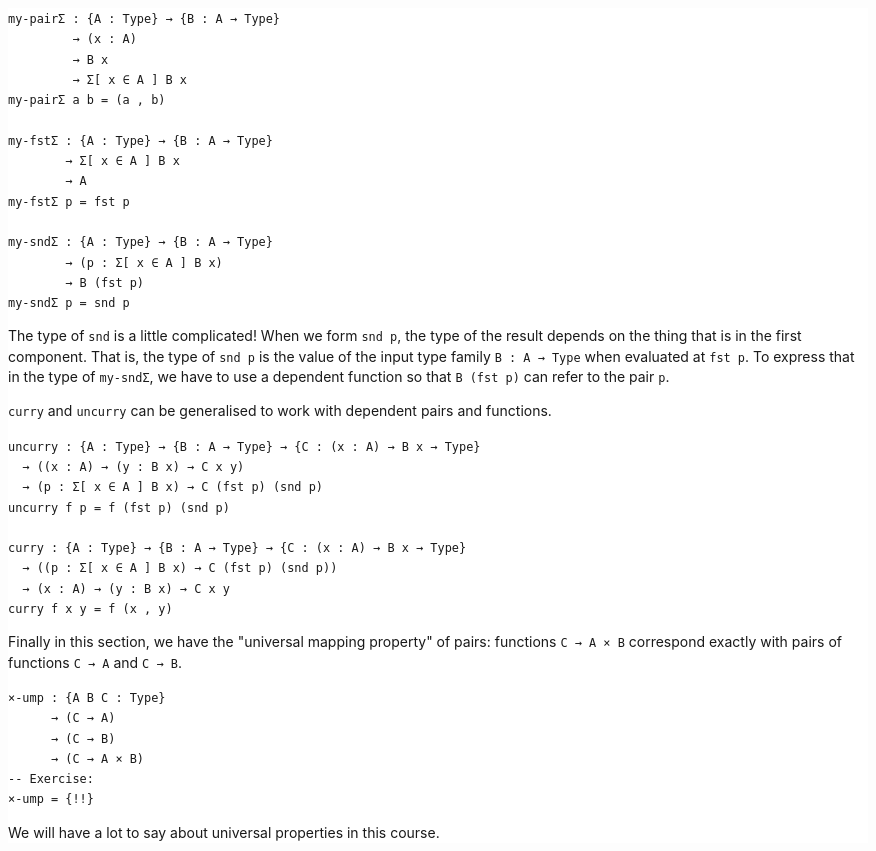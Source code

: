 ```
my-pairΣ : {A : Type} → {B : A → Type}
         → (x : A)
         → B x
         → Σ[ x ∈ A ] B x
my-pairΣ a b = (a , b)

my-fstΣ : {A : Type} → {B : A → Type}
        → Σ[ x ∈ A ] B x
        → A
my-fstΣ p = fst p

my-sndΣ : {A : Type} → {B : A → Type}
        → (p : Σ[ x ∈ A ] B x)
        → B (fst p)
my-sndΣ p = snd p
```

The type of `snd` is a little complicated! When we form `snd p`, the
type of the result depends on the thing that is in the first
component. That is, the type of `snd p` is the value of the input type
family `B : A → Type` when evaluated at `fst p`. To express that in
the type of `my-sndΣ`, we have to use a dependent function so that `B
(fst p)` can refer to the pair `p`.

`curry` and `uncurry` can be generalised to work with dependent pairs
and functions.

```
uncurry : {A : Type} → {B : A → Type} → {C : (x : A) → B x → Type}
  → ((x : A) → (y : B x) → C x y)
  → (p : Σ[ x ∈ A ] B x) → C (fst p) (snd p)
uncurry f p = f (fst p) (snd p)

curry : {A : Type} → {B : A → Type} → {C : (x : A) → B x → Type}
  → ((p : Σ[ x ∈ A ] B x) → C (fst p) (snd p))
  → (x : A) → (y : B x) → C x y
curry f x y = f (x , y)
```

Finally in this section, we have the "universal mapping property" of
pairs: functions `C → A × B` correspond exactly with pairs of
functions `C → A` and `C → B`.

```
×-ump : {A B C : Type}
      → (C → A)
      → (C → B)
      → (C → A × B)
-- Exercise:
×-ump = {!!}
```

We will have a lot to say about universal properties in this course.
